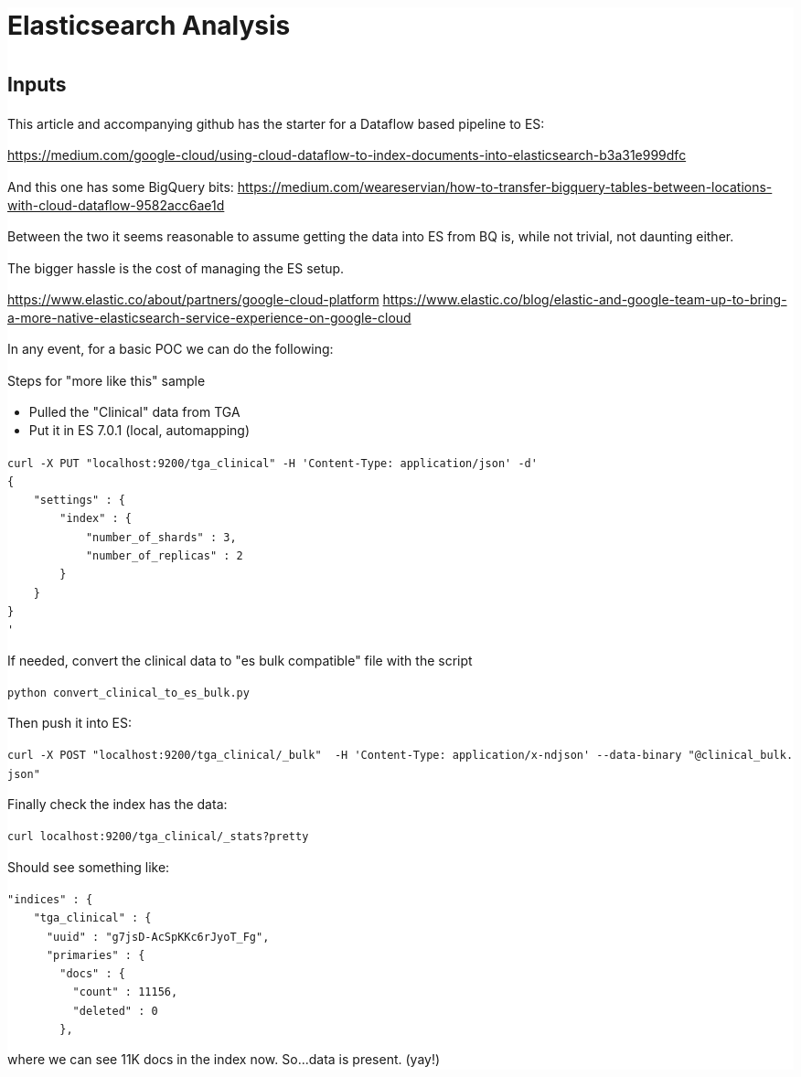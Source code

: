 # Elasticsearch Analysis

## Inputs

This article and accompanying github has the starter for a Dataflow based pipeline to ES:

https://medium.com/google-cloud/using-cloud-dataflow-to-index-documents-into-elasticsearch-b3a31e999dfc

And this one has some BigQuery bits: https://medium.com/weareservian/how-to-transfer-bigquery-tables-between-locations-with-cloud-dataflow-9582acc6ae1d

Between the two it seems reasonable to assume getting the data into ES from BQ is, while not trivial, not daunting either.

The bigger hassle is the cost of managing the ES setup.

https://www.elastic.co/about/partners/google-cloud-platform
https://www.elastic.co/blog/elastic-and-google-team-up-to-bring-a-more-native-elasticsearch-service-experience-on-google-cloud

In any event, for a basic POC we can do the following:

Steps for "more like this" sample

* Pulled the "Clinical" data from TGA
* Put it in ES 7.0.1 (local, automapping)
```
curl -X PUT "localhost:9200/tga_clinical" -H 'Content-Type: application/json' -d'
{
    "settings" : {
        "index" : {
            "number_of_shards" : 3, 
            "number_of_replicas" : 2 
        }
    }
}
'
```

If needed, convert the clinical data to "es bulk compatible" file with the script 

`python convert_clinical_to_es_bulk.py`

Then push it into ES:

`curl -X POST "localhost:9200/tga_clinical/_bulk"  -H 'Content-Type: application/x-ndjson' --data-binary "@clinical_bulk.json"`

Finally check the index has the data:

`curl localhost:9200/tga_clinical/_stats?pretty`

Should see something like:

```
"indices" : {
    "tga_clinical" : {
      "uuid" : "g7jsD-AcSpKKc6rJyoT_Fg",
      "primaries" : {
        "docs" : {
          "count" : 11156,
          "deleted" : 0
        },
```
where we can see 11K docs in the index now.  So...data is present. (yay!)        
